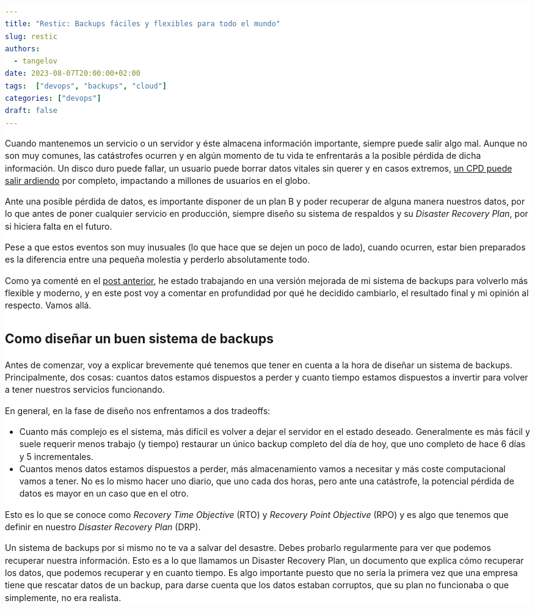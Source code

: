 ```yaml
---
title: "Restic: Backups fáciles y flexibles para todo el mundo"
slug: restic
authors:
  - tangelov
date: 2023-08-07T20:00:00+02:00
tags:  ["devops", "backups", "cloud"]
categories: ["devops"]
draft: false
---
```


Cuando mantenemos un servicio o un servidor y éste almacena información importante, siempre puede salir algo mal. Aunque no son muy comunes, las catástrofes ocurren y en algún momento de tu vida te enfrentarás a la posible pérdida de dicha información. Un disco duro puede fallar, un usuario puede borrar datos vitales sin querer y en casos extremos, [un CPD puede salir ardiendo](https://www.bleepingcomputer.com/news/technology/ovh-data-center-burns-down-knocking-major-sites-offline/) por completo, impactando a millones de usuarios en el globo.

Ante una posible pérdida de datos, es importante disponer de un plan B y poder recuperar de alguna manera nuestros datos, por lo que antes de poner cualquier servicio en producción, siempre diseño su sistema de respaldos y su _Disaster Recovery Plan_, por si hiciera falta en el futuro.

Pese a que estos eventos son muy inusuales (lo que hace que se dejen un poco de lado), cuando ocurren, estar bien preparados es la diferencia entre una pequeña molestia y perderlo absolutamente todo.

Como ya comenté en el [post anterior](https://tangelov.me/posts/raspberry-cloud-i.html), he estado trabajando en una versión mejorada de mi sistema de backups para volverlo más flexible y moderno, y en este post voy a comentar en profundidad por qué he decidido cambiarlo, el resultado final y mi opinión al respecto. Vamos allá.



## Como diseñar un buen sistema de backups
Antes de comenzar, voy a explicar brevemente qué tenemos que tener en cuenta a la hora de diseñar un sistema de backups. Principalmente, dos cosas: cuantos datos estamos dispuestos a perder y cuanto tiempo estamos dispuestos a invertir para volver a tener nuestros servicios funcionando.

En general, en la fase de diseño nos enfrentamos a dos tradeoffs:
* Cuanto más complejo es el sistema, más difícil es volver a dejar el servidor en el estado deseado. Generalmente es más fácil y suele requerir menos trabajo (y tiempo) restaurar un único backup completo del día de hoy, que uno completo de hace 6 días y 5 incrementales.
* Cuantos menos datos estamos dispuestos a perder, más almacenamiento vamos a necesitar y más coste computacional vamos a tener. No es lo mismo hacer uno diario, que uno cada dos horas, pero ante una catástrofe, la potencial pérdida de datos es mayor en un caso que en el otro.

Esto es lo que se conoce como _Recovery Time Objective_ (RTO) y _Recovery Point Objective_ (RPO) y es algo que tenemos que definir en nuestro _Disaster Recovery Plan_ (DRP).

Un sistema de backups por si mismo no te va a salvar del desastre. Debes probarlo regularmente para ver que podemos recuperar nuestra información. Esto es a lo que llamamos un Disaster Recovery Plan, un documento que explica cómo recuperar los datos, que podemos recuperar y en cuanto tiempo. Es algo importante puesto que no sería la primera vez que una empresa tiene que rescatar datos de un backup, para darse cuenta que los datos estaban corruptos, que su plan no funcionaba o que simplemente, no era realista.
